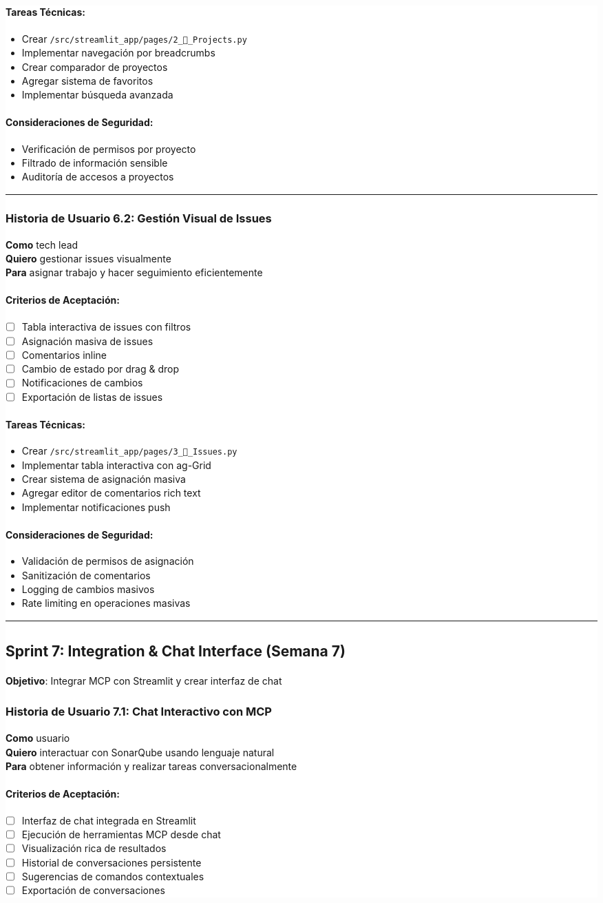 #### Tareas Técnicas:
- Crear `/src/streamlit_app/pages/2_📁_Projects.py`
- Implementar navegación por breadcrumbs
- Crear comparador de proyectos
- Agregar sistema de favoritos
- Implementar búsqueda avanzada

#### Consideraciones de Seguridad:
- Verificación de permisos por proyecto
- Filtrado de información sensible
- Auditoría de accesos a proyectos

---

### Historia de Usuario 6.2: Gestión Visual de Issues
**Como** tech lead  
**Quiero** gestionar issues visualmente  
**Para** asignar trabajo y hacer seguimiento eficientemente

#### Criterios de Aceptación:
- [ ] Tabla interactiva de issues con filtros
- [ ] Asignación masiva de issues
- [ ] Comentarios inline
- [ ] Cambio de estado por drag & drop
- [ ] Notificaciones de cambios
- [ ] Exportación de listas de issues

#### Tareas Técnicas:
- Crear `/src/streamlit_app/pages/3_🐛_Issues.py`
- Implementar tabla interactiva con ag-Grid
- Crear sistema de asignación masiva
- Agregar editor de comentarios rich text
- Implementar notificaciones push

#### Consideraciones de Seguridad:
- Validación de permisos de asignación
- Sanitización de comentarios
- Logging de cambios masivos
- Rate limiting en operaciones masivas

---

## Sprint 7: Integration & Chat Interface (Semana 7)
**Objetivo**: Integrar MCP con Streamlit y crear interfaz de chat

### Historia de Usuario 7.1: Chat Interactivo con MCP
**Como** usuario  
**Quiero** interactuar con SonarQube usando lenguaje natural  
**Para** obtener información y realizar tareas conversacionalmente

#### Criterios de Aceptación:
- [ ] Interfaz de chat integrada en Streamlit
- [ ] Ejecución de herramientas MCP desde chat
- [ ] Visualización rica de resultados
- [ ] Historial de conversaciones persistente
- [ ] Sugerencias de comandos contextuales
- [ ] Exportación de conversaciones
